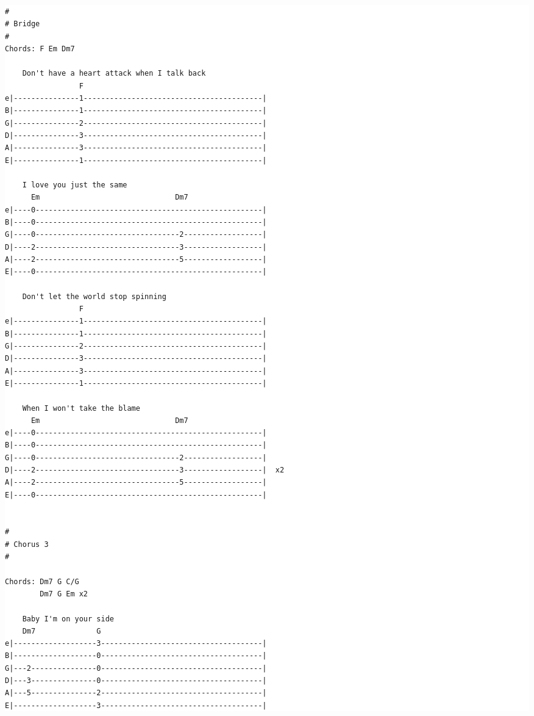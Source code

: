 
    #
    # Bridge
    #
    Chords: F Em Dm7

        Don't have a heart attack when I talk back
                     F
    e|---------------1-----------------------------------------|
    B|---------------1-----------------------------------------|
    G|---------------2-----------------------------------------|
    D|---------------3-----------------------------------------|
    A|---------------3-----------------------------------------|
    E|---------------1-----------------------------------------|

        I love you just the same
          Em                               Dm7
    e|----0----------------------------------------------------|
    B|----0----------------------------------------------------|
    G|----0---------------------------------2------------------|
    D|----2---------------------------------3------------------|
    A|----2---------------------------------5------------------|
    E|----0----------------------------------------------------|

        Don't let the world stop spinning
                     F
    e|---------------1-----------------------------------------|
    B|---------------1-----------------------------------------|
    G|---------------2-----------------------------------------|
    D|---------------3-----------------------------------------|
    A|---------------3-----------------------------------------|
    E|---------------1-----------------------------------------|

        When I won't take the blame
          Em                               Dm7
    e|----0----------------------------------------------------|
    B|----0----------------------------------------------------|
    G|----0---------------------------------2------------------|
    D|----2---------------------------------3------------------|  x2
    A|----2---------------------------------5------------------|
    E|----0----------------------------------------------------|


    #
    # Chorus 3
    #

    Chords: Dm7 G C/G 
            Dm7 G Em x2

        Baby I'm on your side     
        Dm7              G        
    e|-------------------3-------------------------------------|
    B|-------------------0-------------------------------------|
    G|---2---------------0-------------------------------------|
    D|---3---------------0-------------------------------------|
    A|---5---------------2-------------------------------------|
    E|-------------------3-------------------------------------|
